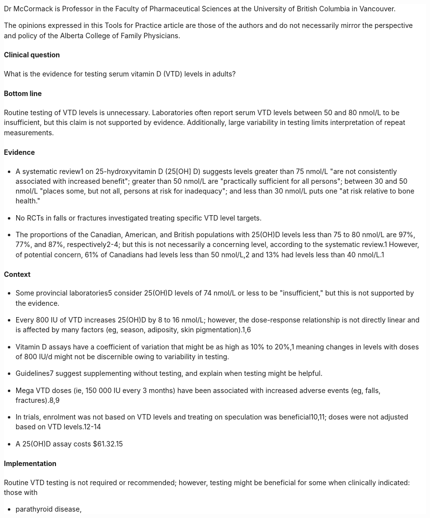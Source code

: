 Dr McCormack is Professor in the Faculty of Pharmaceutical Sciences at the University of British Columbia in Vancouver.

The opinions expressed in this Tools for Practice article are those of the authors and do not necessarily mirror the perspective and policy of the Alberta College of Family Physicians.

#### Clinical question

What is the evidence for testing serum vitamin D (VTD) levels in adults?

#### Bottom line

Routine testing of VTD levels is unnecessary. Laboratories often report serum VTD levels between 50 and 80 nmol/L to be insufficient, but this claim is not supported by evidence. Additionally, large variability in testing limits interpretation of repeat measurements.

#### Evidence

* A systematic review1 on 25-hydroxyvitamin D (25<span>[OH]</span> D) suggests levels greater than 75 nmol/L "are not consistently associated with increased benefit"; greater than 50 nmol/L are "practically sufficient for all persons"; between 30 and 50 nmol/L "places some, but not all, persons at risk for inadequacy"; and less than 30 nmol/L puts one "at risk relative to bone health."

* No RCTs in falls or fractures investigated treating specific VTD level targets.

* The proportions of the Canadian, American, and British populations with 25(OH)D levels less than 75 to 80 nmol/L are 97%, 77%, and 87%, respectively2-4; but this is not necessarily a concerning level, according to the systematic review.1 However, of potential concern, 61% of Canadians had levels less than 50 nmol/L,2 and 13% had levels less than 40 nmol/L.1

#### Context

* Some provincial laboratories5 consider 25(OH)D levels of 74 nmol/L or less to be "insufficient," but this is not supported by the evidence.

* Every 800 IU of VTD increases 25(OH)D by 8 to 16 nmol/L; however, the dose-response relationship is not directly linear and is affected by many factors (eg, season, adiposity, skin pigmentation).1,6

* Vitamin D assays have a coefficient of variation that might be as high as 10% to 20%,1 meaning changes in levels with doses of 800 IU/d might not be discernible owing to variability in testing.

* Guidelines7 suggest supplementing without testing, and explain when testing might be helpful.

* Mega VTD doses (ie, 150 000 IU every 3 months) have been associated with increased adverse events (eg, falls, fractures).8,9

* In trials, enrolment was not based on VTD levels and treating on speculation was beneficial10,11; doses were not adjusted based on VTD levels.12-14

* A 25(OH)D assay costs $61.32.15

#### Implementation

Routine VTD testing is not required or recommended; however, testing might be beneficial for some when clinically indicated: those with 

* parathyroid disease, 

